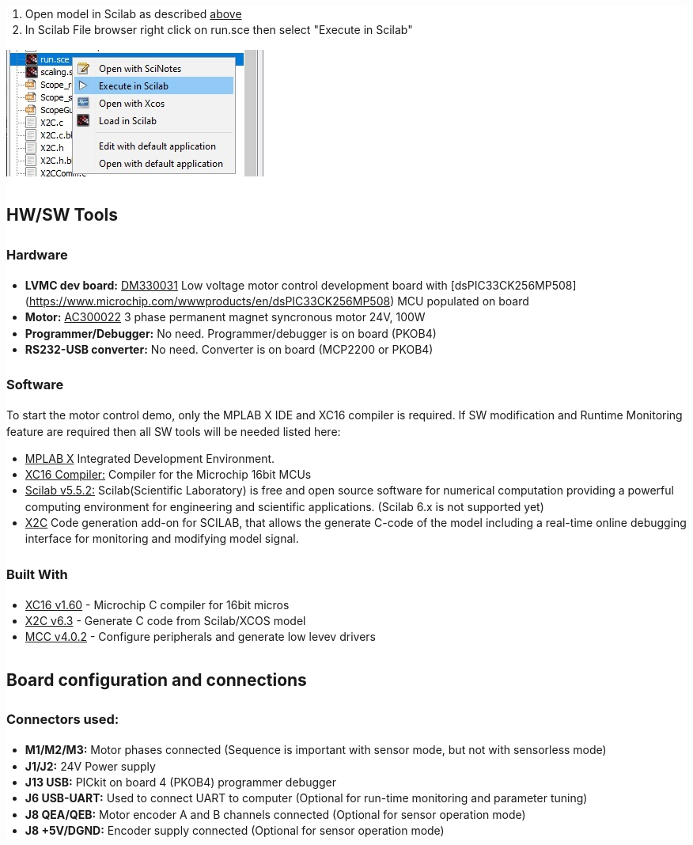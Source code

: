 1. Open model in Scilab as described [above](#monitoring-signals)
2. In Scilab File browser right click on run.sce then select "Execute in Scilab"

![Start Communicator](readme_images/runSimulation.jpg)

## HW/SW Tools
### Hardware

* **LVMC dev board:** [DM330031](https://www.microchip.com/DevelopmentTools/ProductDetails/PartNO/DM330031) Low voltage motor control development board with [dsPIC33CK256MP508] (https://www.microchip.com/wwwproducts/en/dsPIC33CK256MP508) MCU populated on board
* **Motor:** [AC300022](https://www.microchip.com/DevelopmentTools/ProductDetails/PartNO/AC300022) 3 phase permanent magnet syncronous motor 24V, 100W 
* **Programmer/Debugger:** No need. Programmer/debugger is on board (PKOB4)
* **RS232-USB converter:** No need. Converter is on board (MCP2200 or PKOB4)
### Software

To start the motor control demo, only the MPLAB X IDE and XC16 compiler is required. 
If SW modification and Runtime Monitoring feature are required then all SW tools will be needed listed here:

* [MPLAB X](https://www.microchip.com/mplab/mplab-x-ide) Integrated Development Environment. 
* [XC16 Compiler:](https://www.microchip.com/mplab/compilers) Compiler for the Microchip 16bit MCUs
* [Scilab v5.5.2:](https://www.scilab.org/download/5.5.2) Scilab(Scientific Laboratory) is free and open source software for numerical computation providing a powerful computing environment for engineering and scientific applications. (Scilab 6.x is not supported yet)
* [X2C](https://x2c.lcm.at/downloads/) Code generation add-on for SCILAB, that allows the generate C-code of the model including a real-time online debugging interface for monitoring   and modifying model signal.

### Built With

* [XC16 v1.60](https://www.microchip.com/mplab/compilers) - Microchip C compiler for 16bit micros
* [X2C v6.3](https://x2c.lcm.at/) - Generate C code from Scilab/XCOS model
* [MCC v4.0.2](https://www.microchip.com/mplab/mplab-code-configurator) - Configure peripherals and generate low levev drivers
## Board configuration and connections

### Connectors used:


* **M1/M2/M3:** Motor  phases connected (Sequence is important with sensor mode, but not with sensorless mode)
* **J1/J2:** 24V Power supply
* **J13 USB:** PICkit on board 4 (PKOB4) programmer debugger
* **J6 USB-UART:** Used to connect UART to computer (Optional for run-time monitoring and parameter tuning)
* **J8 QEA/QEB:** Motor encoder A and B channels connected (Optional for sensor operation mode)
* **J8 +5V/DGND:** Encoder supply connected (Optional for sensor operation mode)
